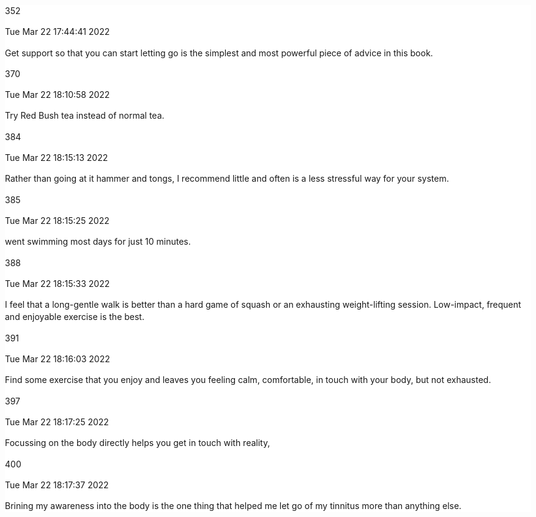   

352

Tue Mar 22 17:44:41 2022

Get support so that you can start letting go is the simplest and most powerful piece of advice in this book.

  

370

Tue Mar 22 18:10:58 2022

Try Red Bush tea instead of normal tea.

  

384

Tue Mar 22 18:15:13 2022

Rather than going at it hammer and tongs, I recommend little and often is a less stressful way for your system.

  

385

Tue Mar 22 18:15:25 2022

went swimming most days for just 10 minutes.

  

388

Tue Mar 22 18:15:33 2022

I feel that a long-gentle walk is better than a hard game of squash or an exhausting weight-lifting session. Low-impact, frequent and enjoyable exercise is the best.

  

391

Tue Mar 22 18:16:03 2022

Find some exercise that you enjoy and leaves you feeling calm, comfortable, in touch with your body, but not exhausted.

  

397

Tue Mar 22 18:17:25 2022

Focussing on the body directly helps you get in touch with reality,

  

400

Tue Mar 22 18:17:37 2022

Brining my awareness into the body is the one thing that helped me let go of my tinnitus more than anything else.
